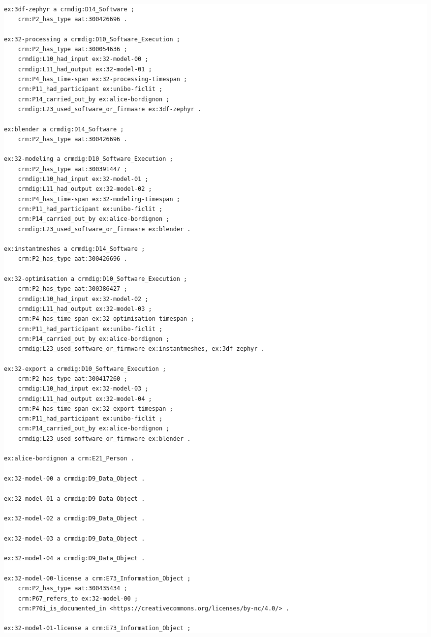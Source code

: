 ```
ex:3df-zephyr a crmdig:D14_Software ;
    crm:P2_has_type aat:300426696 .

ex:32-processing a crmdig:D10_Software_Execution ;
    crm:P2_has_type aat:300054636 ;
    crmdig:L10_had_input ex:32-model-00 ;
    crmdig:L11_had_output ex:32-model-01 ;
    crm:P4_has_time-span ex:32-processing-timespan ;
    crm:P11_had_participant ex:unibo-ficlit ;
    crm:P14_carried_out_by ex:alice-bordignon ;
    crmdig:L23_used_software_or_firmware ex:3df-zephyr .

ex:blender a crmdig:D14_Software ;
    crm:P2_has_type aat:300426696 .

ex:32-modeling a crmdig:D10_Software_Execution ;
    crm:P2_has_type aat:300391447 ;
    crmdig:L10_had_input ex:32-model-01 ;
    crmdig:L11_had_output ex:32-model-02 ;
    crm:P4_has_time-span ex:32-modeling-timespan ;
    crm:P11_had_participant ex:unibo-ficlit ;
    crm:P14_carried_out_by ex:alice-bordignon ;
    crmdig:L23_used_software_or_firmware ex:blender .

ex:instantmeshes a crmdig:D14_Software ;
    crm:P2_has_type aat:300426696 .

ex:32-optimisation a crmdig:D10_Software_Execution ;
    crm:P2_has_type aat:300386427 ;
    crmdig:L10_had_input ex:32-model-02 ;
    crmdig:L11_had_output ex:32-model-03 ;
    crm:P4_has_time-span ex:32-optimisation-timespan ;
    crm:P11_had_participant ex:unibo-ficlit ;
    crm:P14_carried_out_by ex:alice-bordignon ;
    crmdig:L23_used_software_or_firmware ex:instantmeshes, ex:3df-zephyr .

ex:32-export a crmdig:D10_Software_Execution ;
    crm:P2_has_type aat:300417260 ;
    crmdig:L10_had_input ex:32-model-03 ;
    crmdig:L11_had_output ex:32-model-04 ;
    crm:P4_has_time-span ex:32-export-timespan ;
    crm:P11_had_participant ex:unibo-ficlit ;
    crm:P14_carried_out_by ex:alice-bordignon ;
    crmdig:L23_used_software_or_firmware ex:blender .

ex:alice-bordignon a crm:E21_Person .

ex:32-model-00 a crmdig:D9_Data_Object .

ex:32-model-01 a crmdig:D9_Data_Object .

ex:32-model-02 a crmdig:D9_Data_Object .

ex:32-model-03 a crmdig:D9_Data_Object .

ex:32-model-04 a crmdig:D9_Data_Object .

ex:32-model-00-license a crm:E73_Information_Object ;
    crm:P2_has_type aat:300435434 ;
    crm:P67_refers_to ex:32-model-00 ;
    crm:P70i_is_documented_in <https://creativecommons.org/licenses/by-nc/4.0/> .

ex:32-model-01-license a crm:E73_Information_Object ;
```